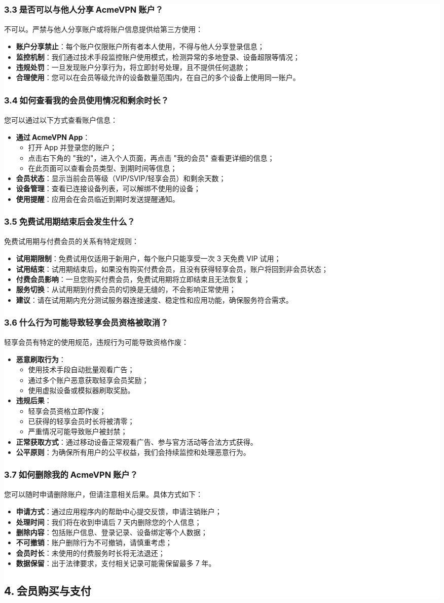 ### 3.3 是否可以与他人分享 AcmeVPN 账户？
不可以。严禁与他人分享账户或将账户信息提供给第三方使用：
- **账户分享禁止**：每个账户仅限账户所有者本人使用，不得与他人分享登录信息；
- **监控机制**：我们通过技术手段监控账户使用模式，检测异常的多地登录、设备超限等情况；
- **违规处罚**：一旦发现账户分享行为，将立即封号处理，且不提供任何退款；
- **合理使用**：您可以在会员等级允许的设备数量范围内，在自己的多个设备上使用同一账户。

### 3.4 如何查看我的会员使用情况和剩余时长？
您可以通过以下方式查看账户信息：
- **通过 AcmeVPN App**：
  - 打开 App 并登录您的账户；
  - 点击右下角的 "我的"，进入个人页面，再点击 "我的会员" 查看更详细的信息；
  - 在此页面可以查看会员类型、到期时间等信息；
- **会员状态**：显示当前会员等级（VIP/SVIP/轻享会员）和剩余天数；
- **设备管理**：查看已连接设备列表，可以解绑不使用的设备；
- **使用提醒**：应用会在会员临近到期时发送提醒通知。

### 3.5 免费试用期结束后会发生什么？
免费试用期与付费会员的关系有特定规则：
- **试用期限制**：免费试用仅适用于新用户，每个账户只能享受一次 3 天免费 VIP 试用；
- **试用结束**：试用期结束后，如果没有购买付费会员，且没有获得轻享会员，账户将回到非会员状态；
- **付费会员影响**：一旦您购买付费会员，免费试用期将立即结束且无法恢复；
- **服务切换**：从试用期到付费会员的切换是无缝的，不会影响正常使用；
- **建议**：请在试用期内充分测试服务器连接速度、稳定性和应用功能，确保服务符合需求。

### 3.6 什么行为可能导致轻享会员资格被取消？
轻享会员有特定的使用规范，违规行为可能导致资格作废：
- **恶意刷取行为**：
  - 使用技术手段自动批量观看广告；
  - 通过多个账户恶意获取轻享会员奖励；
  - 使用虚拟设备或模拟器刷取奖励。
- **违规后果**：
  - 轻享会员资格立即作废；
  - 已获得的轻享会员时长将被清零；
  - 严重情况可能导致账户被封禁；
- **正常获取方式**：通过移动设备正常观看广告、参与官方活动等合法方式获得。
- **公平原则**：为确保所有用户的公平权益，我们会持续监控和处理恶意行为。

### 3.7 如何删除我的 AcmeVPN 账户？
您可以随时申请删除账户，但请注意相关后果。具体方式如下：
- **申请方式**：通过应用程序内的帮助中心提交反馈，申请注销账户；
- **处理时间**：我们将在收到申请后 7 天内删除您的个人信息；
- **删除内容**：包括账户信息、登录记录、设备绑定等个人数据；
- **不可撤销**：账户删除行为不可撤销，请慎重考虑；
- **会员时长**：未使用的付费服务时长将无法退还；
- **数据保留**：出于法律要求，支付相关记录可能需保留最多 7 年。

## 4. 会员购买与支付
